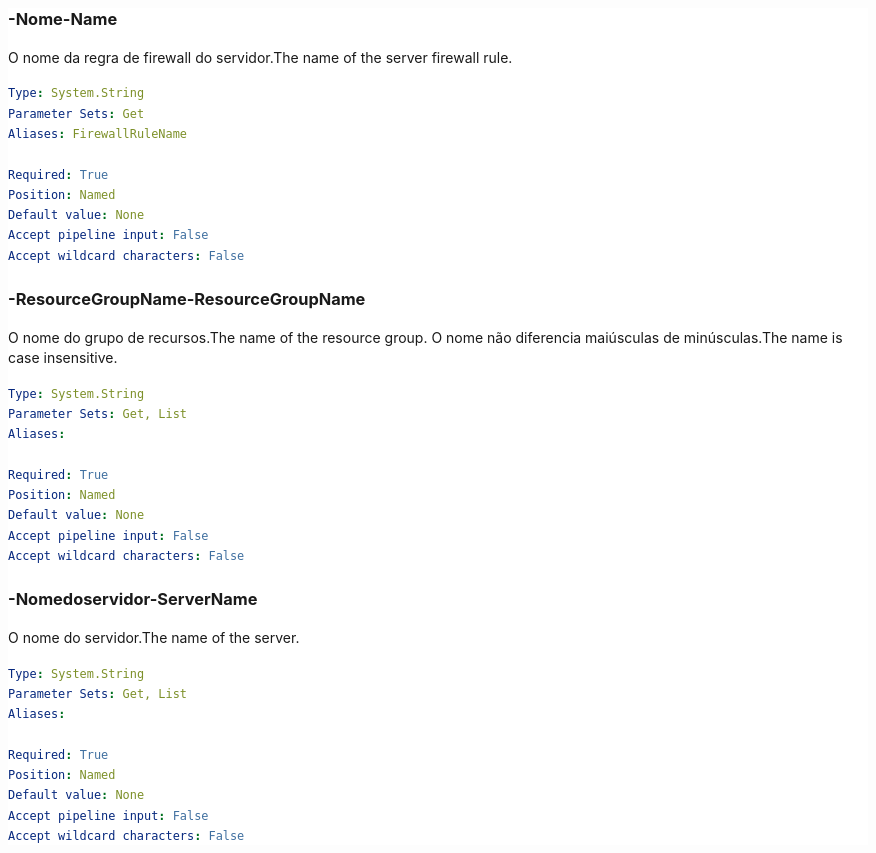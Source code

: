 ### <span data-ttu-id="cb92e-122">-Nome</span><span class="sxs-lookup"><span data-stu-id="cb92e-122">-Name</span></span>
<span data-ttu-id="cb92e-123">O nome da regra de firewall do servidor.</span><span class="sxs-lookup"><span data-stu-id="cb92e-123">The name of the server firewall rule.</span></span>

```yaml
Type: System.String
Parameter Sets: Get
Aliases: FirewallRuleName

Required: True
Position: Named
Default value: None
Accept pipeline input: False
Accept wildcard characters: False
```

### <span data-ttu-id="cb92e-124">-ResourceGroupName</span><span class="sxs-lookup"><span data-stu-id="cb92e-124">-ResourceGroupName</span></span>
<span data-ttu-id="cb92e-125">O nome do grupo de recursos.</span><span class="sxs-lookup"><span data-stu-id="cb92e-125">The name of the resource group.</span></span>
<span data-ttu-id="cb92e-126">O nome não diferencia maiúsculas de minúsculas.</span><span class="sxs-lookup"><span data-stu-id="cb92e-126">The name is case insensitive.</span></span>

```yaml
Type: System.String
Parameter Sets: Get, List
Aliases:

Required: True
Position: Named
Default value: None
Accept pipeline input: False
Accept wildcard characters: False
```

### <span data-ttu-id="cb92e-127">-Nomedoservidor</span><span class="sxs-lookup"><span data-stu-id="cb92e-127">-ServerName</span></span>
<span data-ttu-id="cb92e-128">O nome do servidor.</span><span class="sxs-lookup"><span data-stu-id="cb92e-128">The name of the server.</span></span>

```yaml
Type: System.String
Parameter Sets: Get, List
Aliases:

Required: True
Position: Named
Default value: None
Accept pipeline input: False
Accept wildcard characters: False
```
